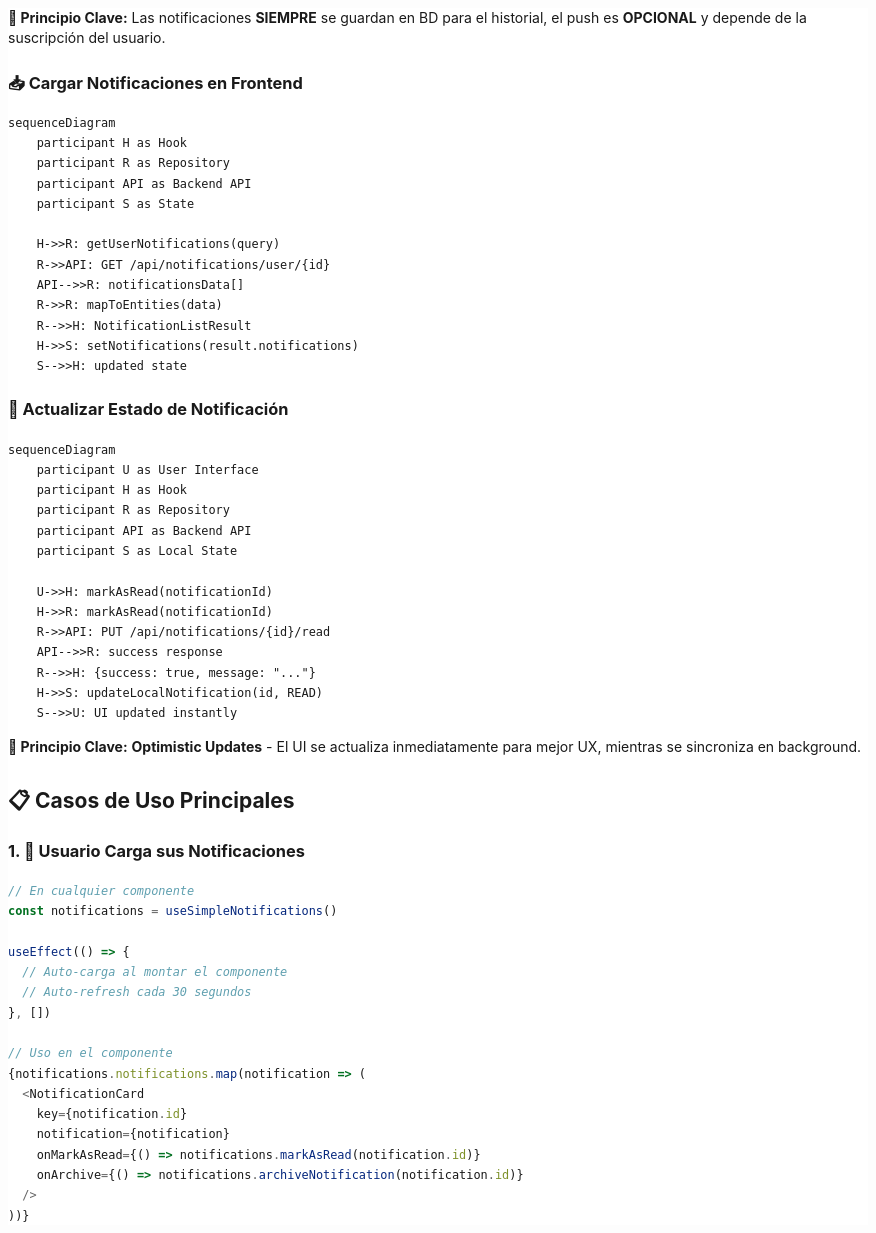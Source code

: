 **🎯 Principio Clave:** Las notificaciones **SIEMPRE** se guardan en BD para el historial, el push es **OPCIONAL** y depende de la suscripción del usuario.

### 📥 Cargar Notificaciones en Frontend

```mermaid
sequenceDiagram
    participant H as Hook
    participant R as Repository
    participant API as Backend API
    participant S as State

    H->>R: getUserNotifications(query)
    R->>API: GET /api/notifications/user/{id}
    API-->>R: notificationsData[]
    R->>R: mapToEntities(data)
    R-->>H: NotificationListResult
    H->>S: setNotifications(result.notifications)
    S-->>H: updated state
```

### 🔄 Actualizar Estado de Notificación

```mermaid
sequenceDiagram
    participant U as User Interface
    participant H as Hook
    participant R as Repository
    participant API as Backend API
    participant S as Local State

    U->>H: markAsRead(notificationId)
    H->>R: markAsRead(notificationId)
    R->>API: PUT /api/notifications/{id}/read
    API-->>R: success response
    R-->>H: {success: true, message: "..."}
    H->>S: updateLocalNotification(id, READ)
    S-->>U: UI updated instantly
```

**🎯 Principio Clave:** **Optimistic Updates** - El UI se actualiza inmediatamente para mejor UX, mientras se sincroniza en background.

## 📋 Casos de Uso Principales

### 1. **👤 Usuario Carga sus Notificaciones**
```typescript
// En cualquier componente
const notifications = useSimpleNotifications()

useEffect(() => {
  // Auto-carga al montar el componente
  // Auto-refresh cada 30 segundos
}, [])

// Uso en el componente
{notifications.notifications.map(notification => (
  <NotificationCard 
    key={notification.id}
    notification={notification}
    onMarkAsRead={() => notifications.markAsRead(notification.id)}
    onArchive={() => notifications.archiveNotification(notification.id)}
  />
))}
```